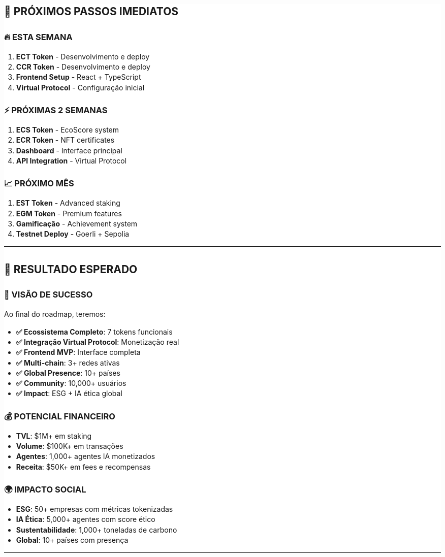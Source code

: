 
## 🚀 **PRÓXIMOS PASSOS IMEDIATOS**

### **🔥 ESTA SEMANA**
1. **ECT Token** - Desenvolvimento e deploy
2. **CCR Token** - Desenvolvimento e deploy
3. **Frontend Setup** - React + TypeScript
4. **Virtual Protocol** - Configuração inicial

### **⚡ PRÓXIMAS 2 SEMANAS**
1. **ECS Token** - EcoScore system
2. **ECR Token** - NFT certificates
3. **Dashboard** - Interface principal
4. **API Integration** - Virtual Protocol

### **📈 PRÓXIMO MÊS**
1. **EST Token** - Advanced staking
2. **EGM Token** - Premium features
3. **Gamificação** - Achievement system
4. **Testnet Deploy** - Goerli + Sepolia

---

## 🎉 **RESULTADO ESPERADO**

### **🎯 VISÃO DE SUCESSO**
Ao final do roadmap, teremos:

- **✅ Ecossistema Completo**: 7 tokens funcionais
- **✅ Integração Virtual Protocol**: Monetização real
- **✅ Frontend MVP**: Interface completa
- **✅ Multi-chain**: 3+ redes ativas
- **✅ Global Presence**: 10+ países
- **✅ Community**: 10,000+ usuários
- **✅ Impact**: ESG + IA ética global

### **💰 POTENCIAL FINANCEIRO**
- **TVL**: $1M+ em staking
- **Volume**: $100K+ em transações
- **Agentes**: 1,000+ agentes IA monetizados
- **Receita**: $50K+ em fees e recompensas

### **🌍 IMPACTO SOCIAL**
- **ESG**: 50+ empresas com métricas tokenizadas
- **IA Ética**: 5,000+ agentes com score ético
- **Sustentabilidade**: 1,000+ toneladas de carbono
- **Global**: 10+ países com presença

---
